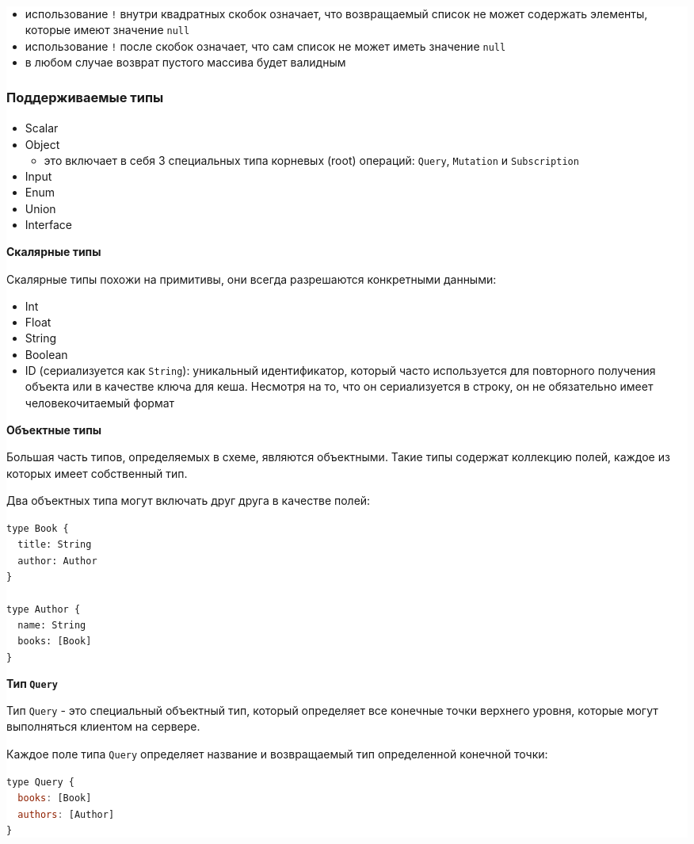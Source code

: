- использование `!` внутри квадратных скобок означает, что возвращаемый список не может содержать элементы, которые имеют значение `null`
- использование `!` после скобок означает, что сам список не может иметь значение `null`
- в любом случае возврат пустого массива будет валидным

### Поддерживаемые типы

- Scalar
- Object
  - это включает в себя 3 специальных типа корневых (root) операций: `Query`, `Mutation` и `Subscription`
- Input
- Enum
- Union
- Interface

__Скалярные типы__

Скалярные типы похожи на примитивы, они всегда разрешаются конкретными данными:

- Int
- Float
- String
- Boolean
- ID (сериализуется как `String`): уникальный идентификатор, который часто используется для повторного получения объекта или в качестве ключа для кеша. Несмотря на то, что он сериализуется в строку, он не обязательно имеет человекочитаемый формат

__Объектные типы__

Большая часть типов, определяемых в схеме, являются объектными. Такие типы содержат коллекцию полей, каждое из которых имеет собственный тип.

Два объектных типа могут включать друг друга в качестве полей:

```gql
type Book {
  title: String
  author: Author
}

type Author {
  name: String
  books: [Book]
}
```

__Тип `Query`__

Тип `Query` - это специальный объектный тип, который определяет все конечные точки верхнего уровня, которые могут выполняться клиентом на сервере.

Каждое поле типа `Query` определяет название и возвращаемый тип определенной конечной точки:

```js
type Query {
  books: [Book]
  authors: [Author]
}
```
